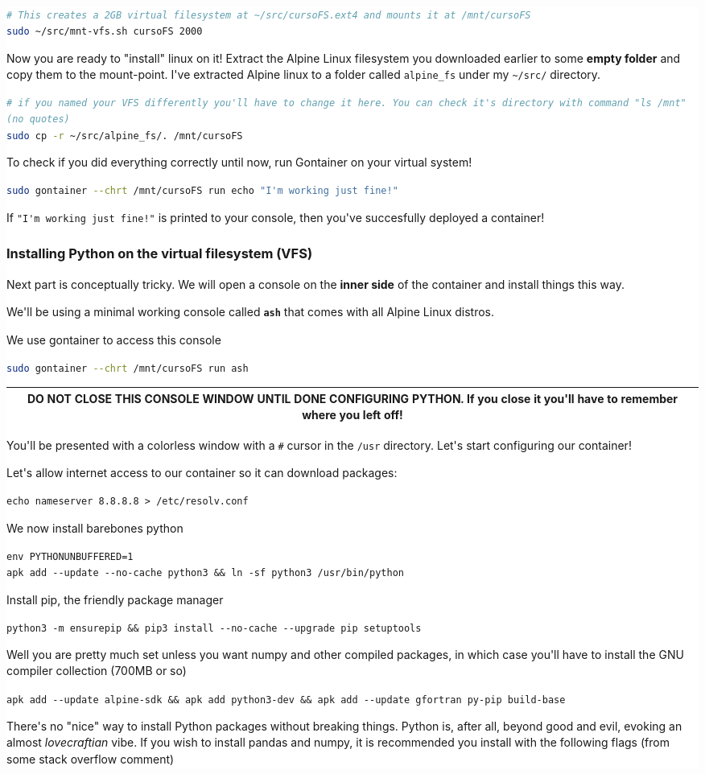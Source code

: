 ```bash
# This creates a 2GB virtual filesystem at ~/src/cursoFS.ext4 and mounts it at /mnt/cursoFS
sudo ~/src/mnt-vfs.sh cursoFS 2000
```

Now you are ready to "install" linux on it! Extract the Alpine Linux filesystem you downloaded earlier to some **empty folder** and copy them to the mount-point. I've extracted Alpine linux to a folder called `alpine_fs` under my `~/src/` directory.

```bash
# if you named your VFS differently you'll have to change it here. You can check it's directory with command "ls /mnt" (no quotes)
sudo cp -r ~/src/alpine_fs/. /mnt/cursoFS
```

To check if you did everything correctly until now, run Gontainer on your virtual system!

```bash
sudo gontainer --chrt /mnt/cursoFS run echo "I'm working just fine!"
```
If `"I'm working just fine!"` is printed to your console, then you've succesfully deployed a container!

### Installing Python on the virtual filesystem (VFS)
Next part is conceptually tricky. We will open a console on the **inner side** of the container and install things this way.

We'll be using a minimal working console called **`ash`** that comes with all Alpine Linux distros.

We use gontainer to access this console
```bash
sudo gontainer --chrt /mnt/cursoFS run ash
```

| **DO NOT CLOSE THIS CONSOLE WINDOW UNTIL DONE CONFIGURING PYTHON**. If you close it you'll have to remember where you left off! |
|---|

You'll be presented with a colorless window with a `#` cursor in the `/usr` directory. Let's start configuring our container! 

Let's allow internet access to our container so it can download packages:
```ash
echo nameserver 8.8.8.8 > /etc/resolv.conf
```

We now install barebones python

```ash
env PYTHONUNBUFFERED=1
apk add --update --no-cache python3 && ln -sf python3 /usr/bin/python
```

Install pip, the friendly package manager
```ash
python3 -m ensurepip && pip3 install --no-cache --upgrade pip setuptools
```

Well you are pretty much set unless you want numpy and other compiled packages, in which case you'll have to install the GNU compiler collection (700MB or so)
```ash
apk add --update alpine-sdk && apk add python3-dev && apk add --update gfortran py-pip build-base
```
There's no "nice" way to install Python packages without breaking things. Python is, after all, beyond good and evil, evoking an almost *lovecraftian* vibe. If you wish to install pandas and numpy, it is recommended you install with the following flags (from some stack overflow comment)
